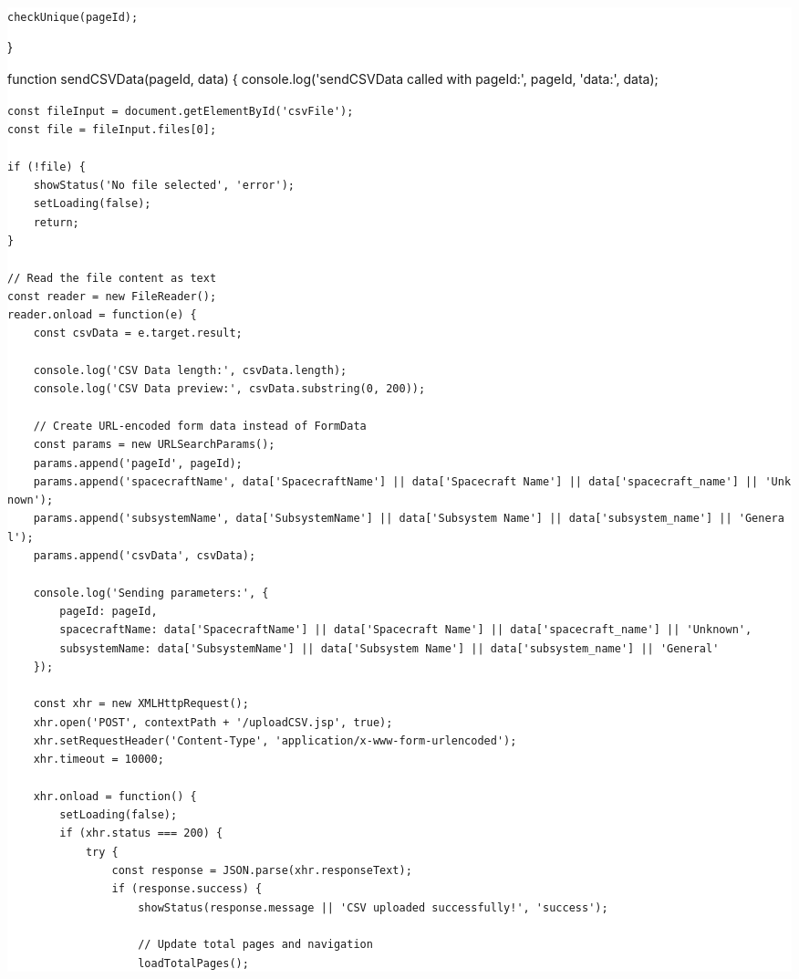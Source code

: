    checkUnique(pageId);
}

function sendCSVData(pageId, data) {
    console.log('sendCSVData called with pageId:', pageId, 'data:', data);
    
    const fileInput = document.getElementById('csvFile');
    const file = fileInput.files[0];
    
    if (!file) {
        showStatus('No file selected', 'error');
        setLoading(false);
        return;
    }
    
    // Read the file content as text
    const reader = new FileReader();
    reader.onload = function(e) {
        const csvData = e.target.result;
        
        console.log('CSV Data length:', csvData.length);
        console.log('CSV Data preview:', csvData.substring(0, 200));
        
        // Create URL-encoded form data instead of FormData
        const params = new URLSearchParams();
        params.append('pageId', pageId);
        params.append('spacecraftName', data['SpacecraftName'] || data['Spacecraft Name'] || data['spacecraft_name'] || 'Unknown');
        params.append('subsystemName', data['SubsystemName'] || data['Subsystem Name'] || data['subsystem_name'] || 'General');
        params.append('csvData', csvData);
        
        console.log('Sending parameters:', {
            pageId: pageId,
            spacecraftName: data['SpacecraftName'] || data['Spacecraft Name'] || data['spacecraft_name'] || 'Unknown',
            subsystemName: data['SubsystemName'] || data['Subsystem Name'] || data['subsystem_name'] || 'General'
        });
        
        const xhr = new XMLHttpRequest();
        xhr.open('POST', contextPath + '/uploadCSV.jsp', true);
        xhr.setRequestHeader('Content-Type', 'application/x-www-form-urlencoded');
        xhr.timeout = 10000;
        
        xhr.onload = function() {
            setLoading(false);
            if (xhr.status === 200) {
                try {
                    const response = JSON.parse(xhr.responseText);
                    if (response.success) {
                        showStatus(response.message || 'CSV uploaded successfully!', 'success');
                        
                        // Update total pages and navigation
                        loadTotalPages();
                        